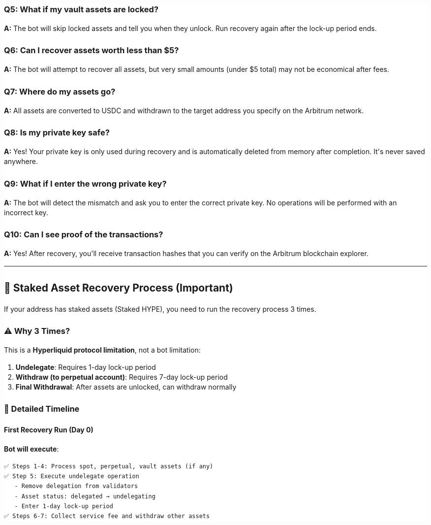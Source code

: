 ### Q5: What if my vault assets are locked?
**A:** The bot will skip locked assets and tell you when they unlock. Run recovery again after the lock-up period ends.

### Q6: Can I recover assets worth less than $5?
**A:** The bot will attempt to recover all assets, but very small amounts (under $5 total) may not be economical after fees.

### Q7: Where do my assets go?
**A:** All assets are converted to USDC and withdrawn to the target address you specify on the Arbitrum network.

### Q8: Is my private key safe?
**A:** Yes! Your private key is only used during recovery and is automatically deleted from memory after completion. It's never saved anywhere.

### Q9: What if I enter the wrong private key?
**A:** The bot will detect the mismatch and ask you to enter the correct private key. No operations will be performed with an incorrect key.

### Q10: Can I see proof of the transactions?
**A:** Yes! After recovery, you'll receive transaction hashes that you can verify on the Arbitrum blockchain explorer.

---

## 🔄 Staked Asset Recovery Process (Important)

If your address has staked assets (Staked HYPE), you need to run the recovery process 3 times.

### ⚠️ Why 3 Times?

This is a **Hyperliquid protocol limitation**, not a bot limitation:

1. **Undelegate**: Requires 1-day lock-up period
2. **Withdraw (to perpetual account)**: Requires 7-day lock-up period
3. **Final Withdrawal**: After assets are unlocked, can withdraw normally

### 📅 Detailed Timeline

#### First Recovery Run (Day 0)

**Bot will execute**:
```
✅ Steps 1-4: Process spot, perpetual, vault assets (if any)
✅ Step 5: Execute undelegate operation
   - Remove delegation from validators
   - Asset status: delegated → undelegating
   - Enter 1-day lock-up period
✅ Steps 6-7: Collect service fee and withdraw other assets
```
